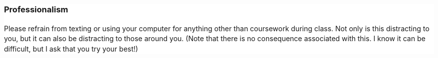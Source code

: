 
### Professionalism

Please refrain from texting or using your computer for anything other than coursework during class. Not only is this distracting to you, but it can also be distracting to those around you. (Note that there is no consequence associated with this. I know it can be difficult, but I ask that you try your best!)



